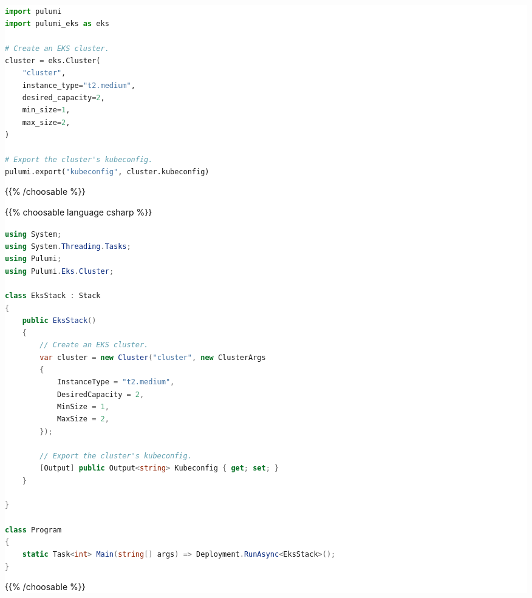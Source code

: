 ```python
import pulumi
import pulumi_eks as eks

# Create an EKS cluster.
cluster = eks.Cluster(
    "cluster",
    instance_type="t2.medium",
    desired_capacity=2,
    min_size=1,
    max_size=2,
)

# Export the cluster's kubeconfig.
pulumi.export("kubeconfig", cluster.kubeconfig)
```

{{% /choosable %}}

{{% choosable language csharp %}}

```csharp
using System;
using System.Threading.Tasks;
using Pulumi;
using Pulumi.Eks.Cluster;

class EksStack : Stack
{
    public EksStack()
    {
        // Create an EKS cluster.
        var cluster = new Cluster("cluster", new ClusterArgs
        {
            InstanceType = "t2.medium",
            DesiredCapacity = 2,
            MinSize = 1,
            MaxSize = 2,
        });

        // Export the cluster's kubeconfig.
        [Output] public Output<string> Kubeconfig { get; set; }
    }

}

class Program
{
    static Task<int> Main(string[] args) => Deployment.RunAsync<EksStack>();
}
```

{{% /choosable %}}

